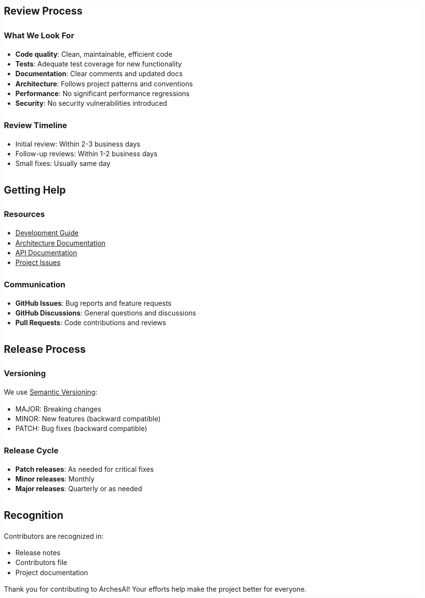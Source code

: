 ## Review Process

### What We Look For

- **Code quality**: Clean, maintainable, efficient code
- **Tests**: Adequate test coverage for new functionality
- **Documentation**: Clear comments and updated docs
- **Architecture**: Follows project patterns and conventions
- **Performance**: No significant performance regressions
- **Security**: No security vulnerabilities introduced

### Review Timeline

- Initial review: Within 2-3 business days
- Follow-up reviews: Within 1-2 business days
- Small fixes: Usually same day

## Getting Help

### Resources

- [Development Guide](guides/development.md)
- [Architecture Documentation](architecture/system-design.md)
- [API Documentation](api-reference/overview.md)
- [Project Issues](https://github.com/archesai/archesai/issues)

### Communication

- **GitHub Issues**: Bug reports and feature requests
- **GitHub Discussions**: General questions and discussions
- **Pull Requests**: Code contributions and reviews

## Release Process

### Versioning

We use [Semantic Versioning](https://semver.org/):

- MAJOR: Breaking changes
- MINOR: New features (backward compatible)
- PATCH: Bug fixes (backward compatible)

### Release Cycle

- **Patch releases**: As needed for critical fixes
- **Minor releases**: Monthly
- **Major releases**: Quarterly or as needed

## Recognition

Contributors are recognized in:

- Release notes
- Contributors file
- Project documentation

Thank you for contributing to ArchesAI! Your efforts help make the project better for everyone.
